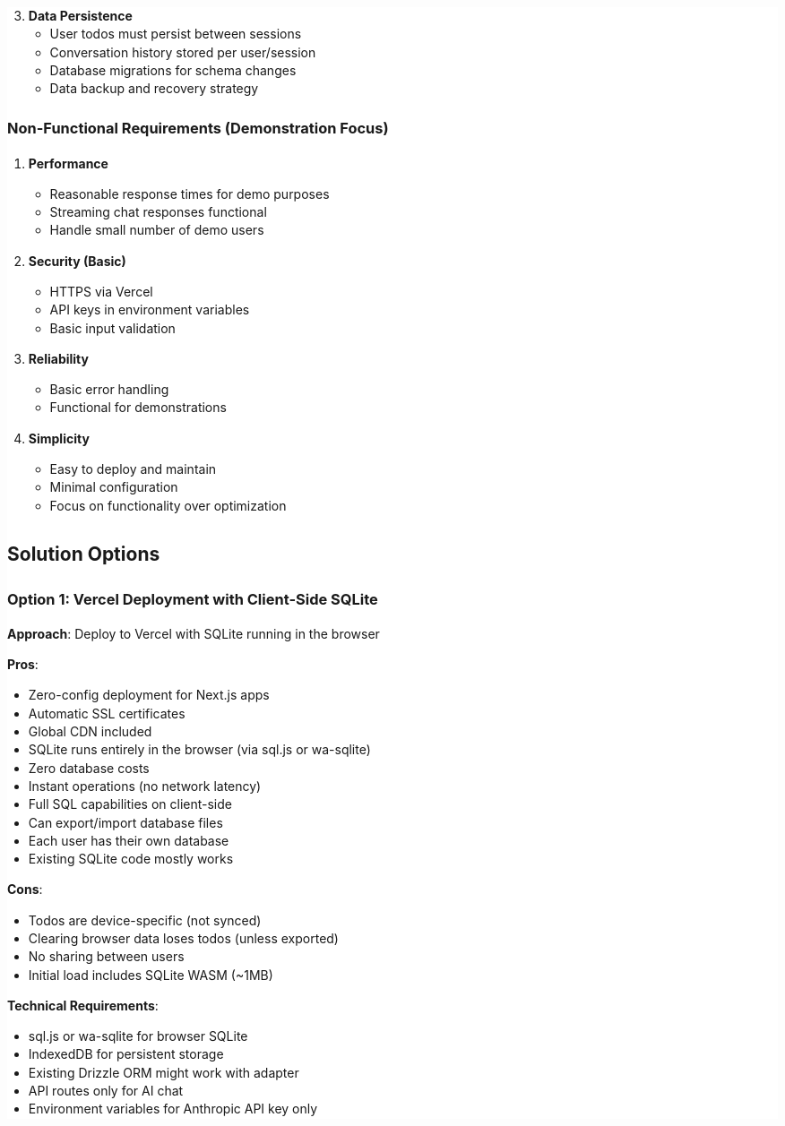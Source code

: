 3. **Data Persistence**
   - User todos must persist between sessions
   - Conversation history stored per user/session
   - Database migrations for schema changes
   - Data backup and recovery strategy

### Non-Functional Requirements (Demonstration Focus)
1. **Performance**
   - Reasonable response times for demo purposes
   - Streaming chat responses functional
   - Handle small number of demo users

2. **Security (Basic)**
   - HTTPS via Vercel
   - API keys in environment variables
   - Basic input validation

3. **Reliability**
   - Basic error handling
   - Functional for demonstrations

4. **Simplicity**
   - Easy to deploy and maintain
   - Minimal configuration
   - Focus on functionality over optimization

## Solution Options

### Option 1: Vercel Deployment with Client-Side SQLite
**Approach**: Deploy to Vercel with SQLite running in the browser

**Pros**:
- Zero-config deployment for Next.js apps
- Automatic SSL certificates
- Global CDN included
- SQLite runs entirely in the browser (via sql.js or wa-sqlite)
- Zero database costs
- Instant operations (no network latency)
- Full SQL capabilities on client-side
- Can export/import database files
- Each user has their own database
- Existing SQLite code mostly works

**Cons**:
- Todos are device-specific (not synced)
- Clearing browser data loses todos (unless exported)
- No sharing between users
- Initial load includes SQLite WASM (~1MB)

**Technical Requirements**:
- sql.js or wa-sqlite for browser SQLite
- IndexedDB for persistent storage
- Existing Drizzle ORM might work with adapter
- API routes only for AI chat
- Environment variables for Anthropic API key only
